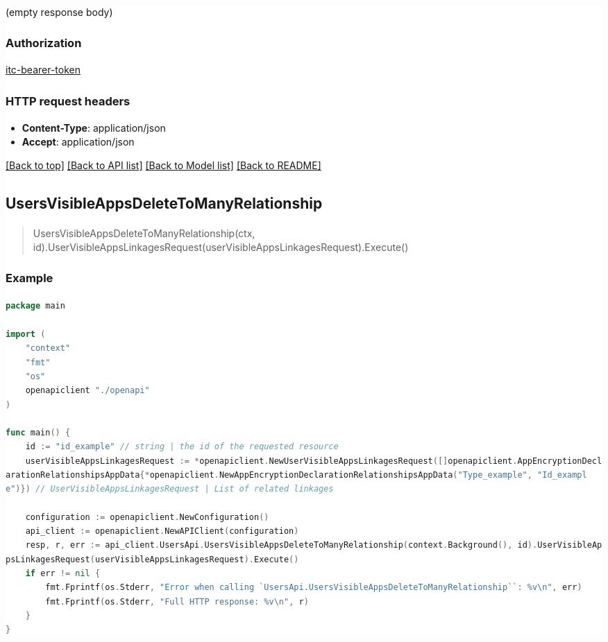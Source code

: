  (empty response body)

### Authorization

[itc-bearer-token](../README.md#itc-bearer-token)

### HTTP request headers

- **Content-Type**: application/json
- **Accept**: application/json

[[Back to top]](#) [[Back to API list]](../README.md#documentation-for-api-endpoints)
[[Back to Model list]](../README.md#documentation-for-models)
[[Back to README]](../README.md)


## UsersVisibleAppsDeleteToManyRelationship

> UsersVisibleAppsDeleteToManyRelationship(ctx, id).UserVisibleAppsLinkagesRequest(userVisibleAppsLinkagesRequest).Execute()



### Example

```go
package main

import (
    "context"
    "fmt"
    "os"
    openapiclient "./openapi"
)

func main() {
    id := "id_example" // string | the id of the requested resource
    userVisibleAppsLinkagesRequest := *openapiclient.NewUserVisibleAppsLinkagesRequest([]openapiclient.AppEncryptionDeclarationRelationshipsAppData{*openapiclient.NewAppEncryptionDeclarationRelationshipsAppData("Type_example", "Id_example")}) // UserVisibleAppsLinkagesRequest | List of related linkages

    configuration := openapiclient.NewConfiguration()
    api_client := openapiclient.NewAPIClient(configuration)
    resp, r, err := api_client.UsersApi.UsersVisibleAppsDeleteToManyRelationship(context.Background(), id).UserVisibleAppsLinkagesRequest(userVisibleAppsLinkagesRequest).Execute()
    if err != nil {
        fmt.Fprintf(os.Stderr, "Error when calling `UsersApi.UsersVisibleAppsDeleteToManyRelationship``: %v\n", err)
        fmt.Fprintf(os.Stderr, "Full HTTP response: %v\n", r)
    }
}
```
